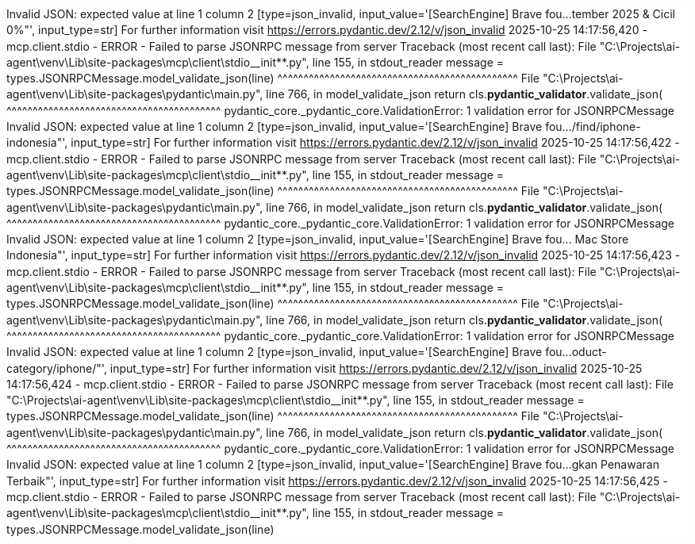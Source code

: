 Invalid JSON: expected value at line 1 column 2 [type=json_invalid, input_value='[SearchEngine] Brave fou...tember 2025 & Cicil 0%"', input_type=str]
For further information visit https://errors.pydantic.dev/2.12/v/json_invalid
2025-10-25 14:17:56,420 - mcp.client.stdio - ERROR - Failed to parse JSONRPC message from server
Traceback (most recent call last):
File "C:\Projects\ai-agent\venv\Lib\site-packages\mcp\client\stdio\_\_init**.py", line 155, in stdout_reader
message = types.JSONRPCMessage.model_validate_json(line)
^^^^^^^^^^^^^^^^^^^^^^^^^^^^^^^^^^^^^^^^^^^^^^
File "C:\Projects\ai-agent\venv\Lib\site-packages\pydantic\main.py", line 766, in model_validate_json
return cls.**pydantic_validator**.validate_json(
^^^^^^^^^^^^^^^^^^^^^^^^^^^^^^^^^^^^^^^^^
pydantic_core.\_pydantic_core.ValidationError: 1 validation error for JSONRPCMessage
Invalid JSON: expected value at line 1 column 2 [type=json_invalid, input_value='[SearchEngine] Brave fou.../find/iphone-indonesia"', input_type=str]
For further information visit https://errors.pydantic.dev/2.12/v/json_invalid
2025-10-25 14:17:56,422 - mcp.client.stdio - ERROR - Failed to parse JSONRPC message from server
Traceback (most recent call last):
File "C:\Projects\ai-agent\venv\Lib\site-packages\mcp\client\stdio\_\_init**.py", line 155, in stdout_reader
message = types.JSONRPCMessage.model_validate_json(line)
^^^^^^^^^^^^^^^^^^^^^^^^^^^^^^^^^^^^^^^^^^^^^^
File "C:\Projects\ai-agent\venv\Lib\site-packages\pydantic\main.py", line 766, in model_validate_json
return cls.**pydantic_validator**.validate_json(
^^^^^^^^^^^^^^^^^^^^^^^^^^^^^^^^^^^^^^^^^
pydantic_core.\_pydantic_core.ValidationError: 1 validation error for JSONRPCMessage
Invalid JSON: expected value at line 1 column 2 [type=json_invalid, input_value='[SearchEngine] Brave fou... Mac Store Indonesia"', input_type=str]
For further information visit https://errors.pydantic.dev/2.12/v/json_invalid
2025-10-25 14:17:56,423 - mcp.client.stdio - ERROR - Failed to parse JSONRPC message from server
Traceback (most recent call last):
File "C:\Projects\ai-agent\venv\Lib\site-packages\mcp\client\stdio\_\_init**.py", line 155, in stdout_reader
message = types.JSONRPCMessage.model_validate_json(line)
^^^^^^^^^^^^^^^^^^^^^^^^^^^^^^^^^^^^^^^^^^^^^^
File "C:\Projects\ai-agent\venv\Lib\site-packages\pydantic\main.py", line 766, in model_validate_json
return cls.**pydantic_validator**.validate_json(
^^^^^^^^^^^^^^^^^^^^^^^^^^^^^^^^^^^^^^^^^
pydantic_core.\_pydantic_core.ValidationError: 1 validation error for JSONRPCMessage
Invalid JSON: expected value at line 1 column 2 [type=json_invalid, input_value='[SearchEngine] Brave fou...oduct-category/iphone/"', input_type=str]
For further information visit https://errors.pydantic.dev/2.12/v/json_invalid
2025-10-25 14:17:56,424 - mcp.client.stdio - ERROR - Failed to parse JSONRPC message from server
Traceback (most recent call last):
File "C:\Projects\ai-agent\venv\Lib\site-packages\mcp\client\stdio\_\_init**.py", line 155, in stdout_reader
message = types.JSONRPCMessage.model_validate_json(line)
^^^^^^^^^^^^^^^^^^^^^^^^^^^^^^^^^^^^^^^^^^^^^^
File "C:\Projects\ai-agent\venv\Lib\site-packages\pydantic\main.py", line 766, in model_validate_json
return cls.**pydantic_validator**.validate_json(
^^^^^^^^^^^^^^^^^^^^^^^^^^^^^^^^^^^^^^^^^
pydantic_core.\_pydantic_core.ValidationError: 1 validation error for JSONRPCMessage
Invalid JSON: expected value at line 1 column 2 [type=json_invalid, input_value='[SearchEngine] Brave fou...gkan Penawaran Terbaik"', input_type=str]
For further information visit https://errors.pydantic.dev/2.12/v/json_invalid
2025-10-25 14:17:56,425 - mcp.client.stdio - ERROR - Failed to parse JSONRPC message from server
Traceback (most recent call last):
File "C:\Projects\ai-agent\venv\Lib\site-packages\mcp\client\stdio\_\_init**.py", line 155, in stdout_reader
message = types.JSONRPCMessage.model_validate_json(line)